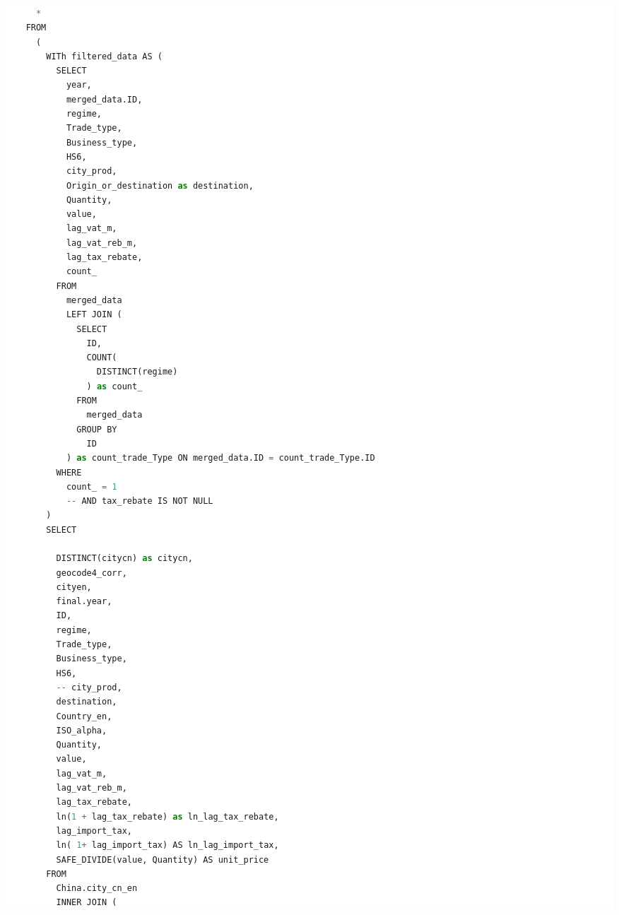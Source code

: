 ```python inputHidden=false outputHidden=false jupyter={"outputs_hidden": false}
      * 
    FROM 
      (
        WITh filtered_data AS (
          SELECT 
            year, 
            merged_data.ID, 
            regime, 
            Trade_type, 
            Business_type, 
            HS6, 
            city_prod, 
            Origin_or_destination as destination, 
            Quantity, 
            value, 
            lag_vat_m, 
            lag_vat_reb_m, 
            lag_tax_rebate, 
            count_ 
          FROM 
            merged_data 
            LEFT JOIN (
              SELECT 
                ID, 
                COUNT(
                  DISTINCT(regime)
                ) as count_ 
              FROM 
                merged_data 
              GROUP BY 
                ID
            ) as count_trade_Type ON merged_data.ID = count_trade_Type.ID 
          WHERE 
            count_ = 1 
            -- AND tax_rebate IS NOT NULL
        ) 
        SELECT 
        
          DISTINCT(citycn) as citycn, 
          geocode4_corr, 
          cityen, 
          final.year, 
          ID, 
          regime, 
          Trade_type, 
          Business_type, 
          HS6, 
          -- city_prod, 
          destination, 
          Country_en,
          ISO_alpha,
          Quantity, 
          value, 
          lag_vat_m, 
          lag_vat_reb_m, 
          lag_tax_rebate,
          ln(1 + lag_tax_rebate) as ln_lag_tax_rebate,
          lag_import_tax,
          ln( 1+ lag_import_tax) AS ln_lag_import_tax,
          SAFE_DIVIDE(value, Quantity) AS unit_price
        FROM 
          China.city_cn_en 
          INNER JOIN (
```